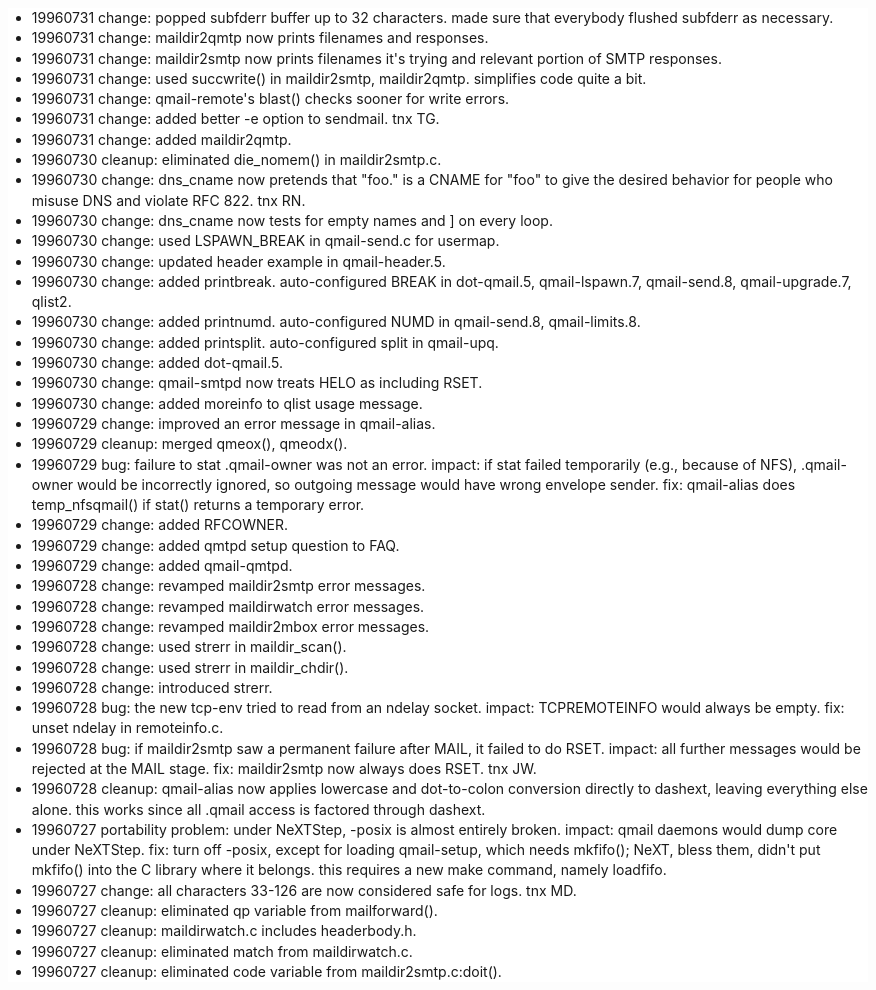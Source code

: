 - 19960731 change: popped subfderr buffer up to 32 characters. made sure
           that everybody flushed subfderr as necessary.
- 19960731 change: maildir2qmtp now prints filenames and responses.
- 19960731 change: maildir2smtp now prints filenames it's trying and
           relevant portion of SMTP responses.
- 19960731 change: used succwrite() in maildir2smtp, maildir2qmtp.
           simplifies code quite a bit.
- 19960731 change: qmail-remote's blast() checks sooner for write errors.
- 19960731 change: added better -e option to sendmail. tnx TG.
- 19960731 change: added maildir2qmtp.
- 19960730 cleanup: eliminated die_nomem() in maildir2smtp.c.
- 19960730 change: dns_cname now pretends that "foo." is a CNAME for "foo"
           to give the desired behavior for people who misuse DNS and
           violate RFC 822. tnx RN.
- 19960730 change: dns_cname now tests for empty names and ] on every
           loop.
- 19960730 change: used LSPAWN_BREAK in qmail-send.c for usermap.
- 19960730 change: updated header example in qmail-header.5.
- 19960730 change: added printbreak. auto-configured BREAK in dot-qmail.5,
           qmail-lspawn.7, qmail-send.8, qmail-upgrade.7, qlist2.
- 19960730 change: added printnumd. auto-configured NUMD in qmail-send.8,
           qmail-limits.8.
- 19960730 change: added printsplit. auto-configured split in qmail-upq.
- 19960730 change: added dot-qmail.5.
- 19960730 change: qmail-smtpd now treats HELO as including RSET.
- 19960730 change: added moreinfo to qlist usage message.
- 19960729 change: improved an error message in qmail-alias.
- 19960729 cleanup: merged qmeox(), qmeodx().
- 19960729 bug: failure to stat .qmail-owner was not an error. impact: if
           stat failed temporarily (e.g., because of NFS), .qmail-owner
           would be incorrectly ignored, so outgoing message would have
           wrong envelope sender. fix: qmail-alias does temp_nfsqmail() if
           stat() returns a temporary error.
- 19960729 change: added RFCOWNER.
- 19960729 change: added qmtpd setup question to FAQ.
- 19960729 change: added qmail-qmtpd.
- 19960728 change: revamped maildir2smtp error messages.
- 19960728 change: revamped maildirwatch error messages.
- 19960728 change: revamped maildir2mbox error messages.
- 19960728 change: used strerr in maildir_scan().
- 19960728 change: used strerr in maildir_chdir().
- 19960728 change: introduced strerr.
- 19960728 bug: the new tcp-env tried to read from an ndelay socket.
           impact: TCPREMOTEINFO would always be empty. fix: unset ndelay
           in remoteinfo.c.
- 19960728 bug: if maildir2smtp saw a permanent failure after MAIL, it
           failed to do RSET. impact: all further messages would be
           rejected at the MAIL stage. fix: maildir2smtp now always does
           RSET. tnx JW.
- 19960728 cleanup: qmail-alias now applies lowercase and dot-to-colon
           conversion directly to dashext, leaving everything else alone.
           this works since all .qmail access is factored through dashext.
- 19960727 portability problem: under NeXTStep, -posix is almost entirely
           broken. impact: qmail daemons would dump core under NeXTStep.
           fix: turn off -posix, except for loading qmail-setup, which
           needs mkfifo(); NeXT, bless them, didn't put mkfifo() into the
           C library where it belongs. this requires a new make command,
           namely loadfifo.
- 19960727 change: all characters 33-126 are now considered safe for logs.
           tnx MD.
- 19960727 cleanup: eliminated qp variable from mailforward().
- 19960727 cleanup: maildirwatch.c includes headerbody.h.
- 19960727 cleanup: eliminated match from maildirwatch.c.
- 19960727 cleanup: eliminated code variable from maildir2smtp.c:doit().